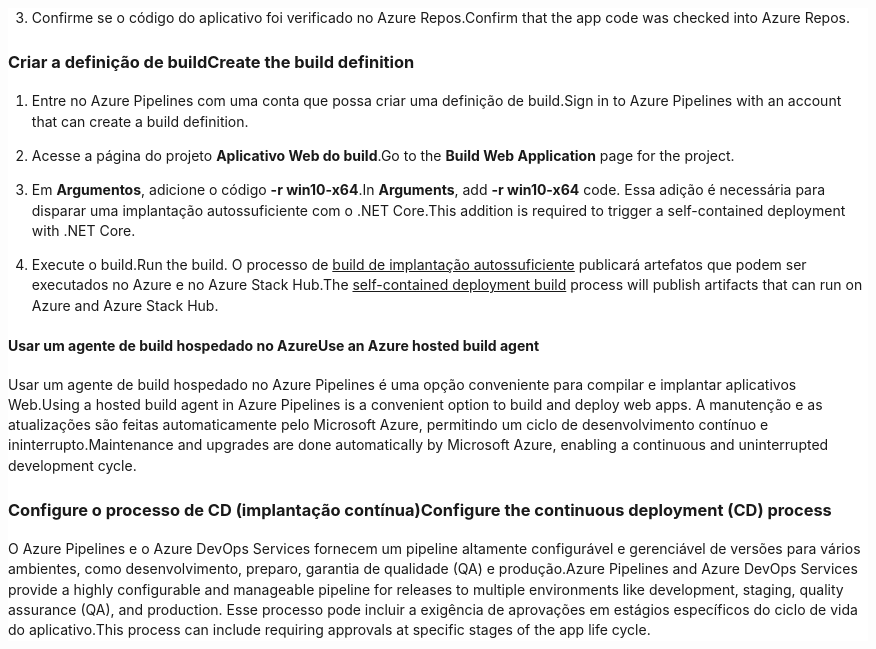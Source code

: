 3. <span data-ttu-id="3b493-260">Confirme se o código do aplicativo foi verificado no Azure Repos.</span><span class="sxs-lookup"><span data-stu-id="3b493-260">Confirm that the app code was checked into Azure Repos.</span></span>

### <a name="create-the-build-definition"></a><span data-ttu-id="3b493-261">Criar a definição de build</span><span class="sxs-lookup"><span data-stu-id="3b493-261">Create the build definition</span></span>

1. <span data-ttu-id="3b493-262">Entre no Azure Pipelines com uma conta que possa criar uma definição de build.</span><span class="sxs-lookup"><span data-stu-id="3b493-262">Sign in to Azure Pipelines with an account that can create a build definition.</span></span>

2. <span data-ttu-id="3b493-263">Acesse a página do projeto **Aplicativo Web do build**.</span><span class="sxs-lookup"><span data-stu-id="3b493-263">Go to the **Build Web Application** page for the project.</span></span>

3. <span data-ttu-id="3b493-264">Em **Argumentos**, adicione o código **-r win10-x64**.</span><span class="sxs-lookup"><span data-stu-id="3b493-264">In **Arguments**, add **-r win10-x64** code.</span></span> <span data-ttu-id="3b493-265">Essa adição é necessária para disparar uma implantação autossuficiente com o .NET Core.</span><span class="sxs-lookup"><span data-stu-id="3b493-265">This addition is required to trigger a self-contained deployment with .NET Core.</span></span>

4. <span data-ttu-id="3b493-266">Execute o build.</span><span class="sxs-lookup"><span data-stu-id="3b493-266">Run the build.</span></span> <span data-ttu-id="3b493-267">O processo de [build de implantação autossuficiente](/dotnet/core/deploying/deploy-with-vs#simpleSelf) publicará artefatos que podem ser executados no Azure e no Azure Stack Hub.</span><span class="sxs-lookup"><span data-stu-id="3b493-267">The [self-contained deployment build](/dotnet/core/deploying/deploy-with-vs#simpleSelf) process will publish artifacts that can run on Azure and Azure Stack Hub.</span></span>

#### <a name="use-an-azure-hosted-build-agent"></a><span data-ttu-id="3b493-268">Usar um agente de build hospedado no Azure</span><span class="sxs-lookup"><span data-stu-id="3b493-268">Use an Azure hosted build agent</span></span>

<span data-ttu-id="3b493-269">Usar um agente de build hospedado no Azure Pipelines é uma opção conveniente para compilar e implantar aplicativos Web.</span><span class="sxs-lookup"><span data-stu-id="3b493-269">Using a hosted build agent in Azure Pipelines is a convenient option to build and deploy web apps.</span></span> <span data-ttu-id="3b493-270">A manutenção e as atualizações são feitas automaticamente pelo Microsoft Azure, permitindo um ciclo de desenvolvimento contínuo e ininterrupto.</span><span class="sxs-lookup"><span data-stu-id="3b493-270">Maintenance and upgrades are done automatically by Microsoft Azure, enabling a continuous and uninterrupted development cycle.</span></span>

### <a name="configure-the-continuous-deployment-cd-process"></a><span data-ttu-id="3b493-271">Configure o processo de CD (implantação contínua)</span><span class="sxs-lookup"><span data-stu-id="3b493-271">Configure the continuous deployment (CD) process</span></span>

<span data-ttu-id="3b493-272">O Azure Pipelines e o Azure DevOps Services fornecem um pipeline altamente configurável e gerenciável de versões para vários ambientes, como desenvolvimento, preparo, garantia de qualidade (QA) e produção.</span><span class="sxs-lookup"><span data-stu-id="3b493-272">Azure Pipelines and Azure DevOps Services provide a highly configurable and manageable pipeline for releases to multiple environments like development, staging, quality assurance (QA), and production.</span></span> <span data-ttu-id="3b493-273">Esse processo pode incluir a exigência de aprovações em estágios específicos do ciclo de vida do aplicativo.</span><span class="sxs-lookup"><span data-stu-id="3b493-273">This process can include requiring approvals at specific stages of the app life cycle.</span></span>
